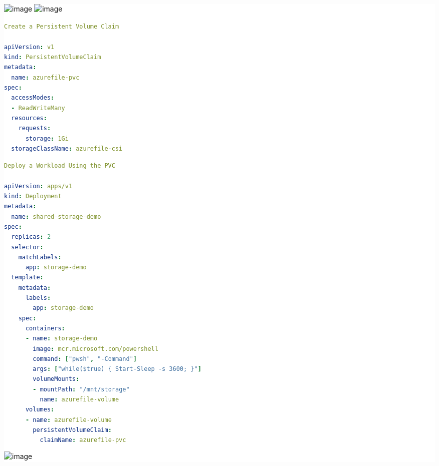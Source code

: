<img width="1101" alt="image" src="https://github.com/user-attachments/assets/09af4818-cb45-4085-8fed-0f71f39b784b">

<img width="1018" alt="image" src="https://github.com/user-attachments/assets/fc1b60ae-a8aa-4d5b-b416-b2184c30945b">

```yaml
Create a Persistent Volume Claim

apiVersion: v1
kind: PersistentVolumeClaim
metadata:
  name: azurefile-pvc
spec:
  accessModes:
  - ReadWriteMany
  resources:
    requests:
      storage: 1Gi
  storageClassName: azurefile-csi
```

```yaml
Deploy a Workload Using the PVC

apiVersion: apps/v1
kind: Deployment
metadata:
  name: shared-storage-demo
spec:
  replicas: 2
  selector:
    matchLabels:
      app: storage-demo
  template:
    metadata:
      labels:
        app: storage-demo
    spec:
      containers:
      - name: storage-demo
        image: mcr.microsoft.com/powershell
        command: ["pwsh", "-Command"]
        args: ["while($true) { Start-Sleep -s 3600; }"]
        volumeMounts:
        - mountPath: "/mnt/storage"
          name: azurefile-volume
      volumes:
      - name: azurefile-volume
        persistentVolumeClaim:
          claimName: azurefile-pvc
```
<img width="1044" alt="image" src="https://github.com/user-attachments/assets/1f77ed47-5f60-4791-87e4-cf443fd6339a">
